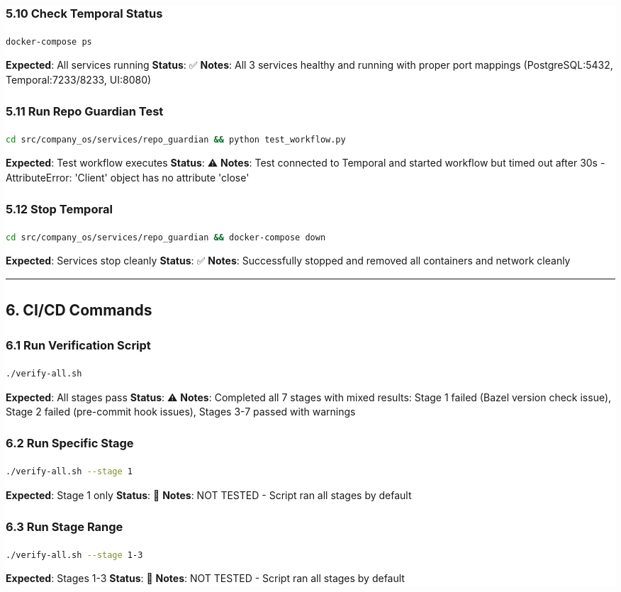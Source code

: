 ### 5.10 Check Temporal Status
```bash
docker-compose ps
```
**Expected**: All services running
**Status**: ✅
**Notes**: All 3 services healthy and running with proper port mappings (PostgreSQL:5432, Temporal:7233/8233, UI:8080)

### 5.11 Run Repo Guardian Test
```bash
cd src/company_os/services/repo_guardian && python test_workflow.py
```
**Expected**: Test workflow executes
**Status**: ⚠️
**Notes**: Test connected to Temporal and started workflow but timed out after 30s - AttributeError: 'Client' object has no attribute 'close'

### 5.12 Stop Temporal
```bash
cd src/company_os/services/repo_guardian && docker-compose down
```
**Expected**: Services stop cleanly
**Status**: ✅
**Notes**: Successfully stopped and removed all containers and network cleanly

---

## 6. CI/CD Commands

### 6.1 Run Verification Script
```bash
./verify-all.sh
```
**Expected**: All stages pass
**Status**: ⚠️
**Notes**: Completed all 7 stages with mixed results: Stage 1 failed (Bazel version check issue), Stage 2 failed (pre-commit hook issues), Stages 3-7 passed with warnings

### 6.2 Run Specific Stage
```bash
./verify-all.sh --stage 1
```
**Expected**: Stage 1 only
**Status**: 🔄
**Notes**: NOT TESTED - Script ran all stages by default

### 6.3 Run Stage Range
```bash
./verify-all.sh --stage 1-3
```
**Expected**: Stages 1-3
**Status**: 🔄
**Notes**: NOT TESTED - Script ran all stages by default
